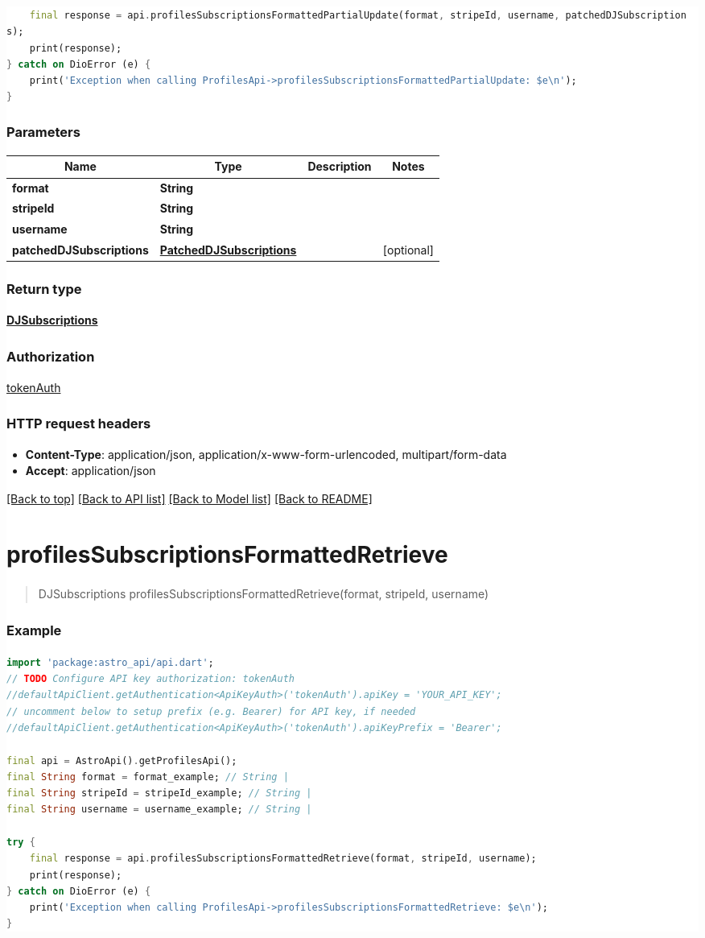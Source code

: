 ```dart
    final response = api.profilesSubscriptionsFormattedPartialUpdate(format, stripeId, username, patchedDJSubscriptions);
    print(response);
} catch on DioError (e) {
    print('Exception when calling ProfilesApi->profilesSubscriptionsFormattedPartialUpdate: $e\n');
}
```

### Parameters

Name | Type | Description  | Notes
------------- | ------------- | ------------- | -------------
 **format** | **String**|  | 
 **stripeId** | **String**|  | 
 **username** | **String**|  | 
 **patchedDJSubscriptions** | [**PatchedDJSubscriptions**](PatchedDJSubscriptions.md)|  | [optional] 

### Return type

[**DJSubscriptions**](DJSubscriptions.md)

### Authorization

[tokenAuth](../README.md#tokenAuth)

### HTTP request headers

 - **Content-Type**: application/json, application/x-www-form-urlencoded, multipart/form-data
 - **Accept**: application/json

[[Back to top]](#) [[Back to API list]](../README.md#documentation-for-api-endpoints) [[Back to Model list]](../README.md#documentation-for-models) [[Back to README]](../README.md)

# **profilesSubscriptionsFormattedRetrieve**
> DJSubscriptions profilesSubscriptionsFormattedRetrieve(format, stripeId, username)



### Example
```dart
import 'package:astro_api/api.dart';
// TODO Configure API key authorization: tokenAuth
//defaultApiClient.getAuthentication<ApiKeyAuth>('tokenAuth').apiKey = 'YOUR_API_KEY';
// uncomment below to setup prefix (e.g. Bearer) for API key, if needed
//defaultApiClient.getAuthentication<ApiKeyAuth>('tokenAuth').apiKeyPrefix = 'Bearer';

final api = AstroApi().getProfilesApi();
final String format = format_example; // String | 
final String stripeId = stripeId_example; // String | 
final String username = username_example; // String | 

try {
    final response = api.profilesSubscriptionsFormattedRetrieve(format, stripeId, username);
    print(response);
} catch on DioError (e) {
    print('Exception when calling ProfilesApi->profilesSubscriptionsFormattedRetrieve: $e\n');
}
```
